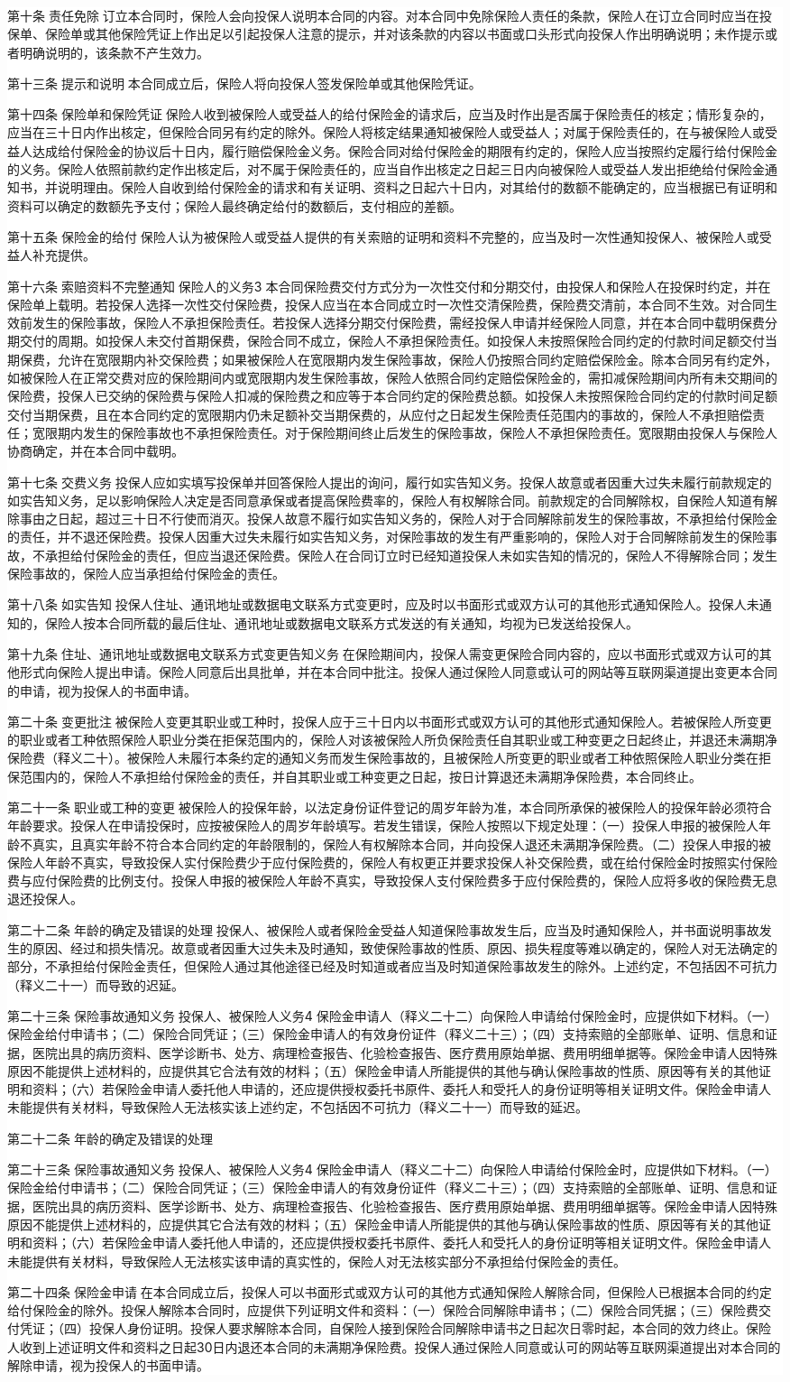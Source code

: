 第十条 责任免除 订立本合同时，保险人会向投保人说明本合同的内容。对本合同中免除保险人责任的条款，保险人在订立合同时应当在投保单、保险单或其他保险凭证上作出足以引起投保人注意的提示，并对该条款的内容以书面或口头形式向投保人作出明确说明；未作提示或者明确说明的，该条款不产生效力。

第十三条 提示和说明 本合同成立后，保险人将向投保人签发保险单或其他保险凭证。

第十四条 保险单和保险凭证 保险人收到被保险人或受益人的给付保险金的请求后，应当及时作出是否属于保险责任的核定；情形复杂的，应当在三十日内作出核定，但保险合同另有约定的除外。保险人将核定结果通知被保险人或受益人；对属于保险责任的，在与被保险人或受益人达成给付保险金的协议后十日内，履行赔偿保险金义务。保险合同对给付保险金的期限有约定的，保险人应当按照约定履行给付保险金的义务。保险人依照前款约定作出核定后，对不属于保险责任的，应当自作出核定之日起三日内向被保险人或受益人发出拒绝给付保险金通知书，并说明理由。保险人自收到给付保险金的请求和有关证明、资料之日起六十日内，对其给付的数额不能确定的，应当根据已有证明和资料可以确定的数额先予支付；保险人最终确定给付的数额后，支付相应的差额。

第十五条 保险金的给付 保险人认为被保险人或受益人提供的有关索赔的证明和资料不完整的，应当及时一次性通知投保人、被保险人或受益人补充提供。

第十六条 索赔资料不完整通知 保险人的义务3 本合同保险费交付方式分为一次性交付和分期交付，由投保人和保险人在投保时约定，并在保险单上载明。若投保人选择一次性交付保险费，投保人应当在本合同成立时一次性交清保险费，保险费交清前，本合同不生效。对合同生效前发生的保险事故，保险人不承担保险责任。若投保人选择分期交付保险费，需经投保人申请并经保险人同意，并在本合同中载明保费分期交付的周期。如投保人未交付首期保费，保险合同不成立，保险人不承担保险责任。如投保人未按照保险合同约定的付款时间足额交付当期保费，允许在宽限期内补交保险费；如果被保险人在宽限期内发生保险事故，保险人仍按照合同约定赔偿保险金。除本合同另有约定外，如被保险人在正常交费对应的保险期间内或宽限期内发生保险事故，保险人依照合同约定赔偿保险金的，需扣减保险期间内所有未交期间的保险费，投保人已交纳的保险费与保险人扣减的保险费之和应等于本合同约定的保险费总额。如投保人未按照保险合同约定的付款时间足额交付当期保费，且在本合同约定的宽限期内仍未足额补交当期保费的，从应付之日起发生保险责任范围内的事故的，保险人不承担赔偿责任；宽限期内发生的保险事故也不承担保险责任。对于保险期间终止后发生的保险事故，保险人不承担保险责任。宽限期由投保人与保险人协商确定，并在本合同中载明。

第十七条 交费义务 投保人应如实填写投保单并回答保险人提出的询问，履行如实告知义务。投保人故意或者因重大过失未履行前款规定的如实告知义务，足以影响保险人决定是否同意承保或者提高保险费率的，保险人有权解除合同。前款规定的合同解除权，自保险人知道有解除事由之日起，超过三十日不行使而消灭。投保人故意不履行如实告知义务的，保险人对于合同解除前发生的保险事故，不承担给付保险金的责任，并不退还保险费。投保人因重大过失未履行如实告知义务，对保险事故的发生有严重影响的，保险人对于合同解除前发生的保险事故，不承担给付保险金的责任，但应当退还保险费。保险人在合同订立时已经知道投保人未如实告知的情况的，保险人不得解除合同；发生保险事故的，保险人应当承担给付保险金的责任。

第十八条 如实告知 投保人住址、通讯地址或数据电文联系方式变更时，应及时以书面形式或双方认可的其他形式通知保险人。投保人未通知的，保险人按本合同所载的最后住址、通讯地址或数据电文联系方式发送的有关通知，均视为已发送给投保人。

第十九条 住址、通讯地址或数据电文联系方式变更告知义务 在保险期间内，投保人需变更保险合同内容的，应以书面形式或双方认可的其他形式向保险人提出申请。保险人同意后出具批单，并在本合同中批注。投保人通过保险人同意或认可的网站等互联网渠道提出变更本合同的申请，视为投保人的书面申请。

第二十条 变更批注 被保险人变更其职业或工种时，投保人应于三十日内以书面形式或双方认可的其他形式通知保险人。若被保险人所变更的职业或者工种依照保险人职业分类在拒保范围内的，保险人对该被保险人所负保险责任自其职业或工种变更之日起终止，并退还未满期净保险费（释义二十）。被保险人未履行本条约定的通知义务而发生保险事故的，且被保险人所变更的职业或者工种依照保险人职业分类在拒保范围内的，保险人不承担给付保险金的责任，并自其职业或工种变更之日起，按日计算退还未满期净保险费，本合同终止。

第二十一条 职业或工种的变更 被保险人的投保年龄，以法定身份证件登记的周岁年龄为准，本合同所承保的被保险人的投保年龄必须符合年龄要求。投保人在申请投保时，应按被保险人的周岁年龄填写。若发生错误，保险人按照以下规定处理：（一）投保人申报的被保险人年龄不真实，且真实年龄不符合本合同约定的年龄限制的，保险人有权解除本合同，并向投保人退还未满期净保险费。（二）投保人申报的被保险人年龄不真实，导致投保人实付保险费少于应付保险费的，保险人有权更正并要求投保人补交保险费，或在给付保险金时按照实付保险费与应付保险费的比例支付。投保人申报的被保险人年龄不真实，导致投保人支付保险费多于应付保险费的，保险人应将多收的保险费无息退还投保人。

第二十二条 年龄的确定及错误的处理 投保人、被保险人或者保险金受益人知道保险事故发生后，应当及时通知保险人，并书面说明事故发生的原因、经过和损失情况。故意或者因重大过失未及时通知，致使保险事故的性质、原因、损失程度等难以确定的，保险人对无法确定的部分，不承担给付保险金责任，但保险人通过其他途径已经及时知道或者应当及时知道保险事故发生的除外。上述约定，不包括因不可抗力（释义二十一）而导致的迟延。

第二十三条 保险事故通知义务 投保人、被保险人义务4 保险金申请人（释义二十二）向保险人申请给付保险金时，应提供如下材料。（一）保险金给付申请书；（二）保险合同凭证；（三）保险金申请人的有效身份证件（释义二十三）；（四）支持索赔的全部账单、证明、信息和证据，医院出具的病历资料、医学诊断书、处方、病理检查报告、化验检查报告、医疗费用原始单据、费用明细单据等。保险金申请人因特殊原因不能提供上述材料的，应提供其它合法有效的材料；（五）保险金申请人所能提供的其他与确认保险事故的性质、原因等有关的其他证明和资料；（六）若保险金申请人委托他人申请的，还应提供授权委托书原件、委托人和受托人的身份证明等相关证明文件。保险金申请人未能提供有关材料，导致保险人无法核实该上述约定，不包括因不可抗力（释义二十一）而导致的延迟。

第二十二条 年龄的确定及错误的处理

第二十三条 保险事故通知义务 投保人、被保险人义务4 保险金申请人（释义二十二）向保险人申请给付保险金时，应提供如下材料。（一）保险金给付申请书；（二）保险合同凭证；（三）保险金申请人的有效身份证件（释义二十三）；（四）支持索赔的全部账单、证明、信息和证据，医院出具的病历资料、医学诊断书、处方、病理检查报告、化验检查报告、医疗费用原始单据、费用明细单据等。保险金申请人因特殊原因不能提供上述材料的，应提供其它合法有效的材料；（五）保险金申请人所能提供的其他与确认保险事故的性质、原因等有关的其他证明和资料；（六）若保险金申请人委托他人申请的，还应提供授权委托书原件、委托人和受托人的身份证明等相关证明文件。保险金申请人未能提供有关材料，导致保险人无法核实该申请的真实性的，保险人对无法核实部分不承担给付保险金的责任。

第二十四条 保险金申请 在本合同成立后，投保人可以书面形式或双方认可的其他方式通知保险人解除合同，但保险人已根据本合同的约定给付保险金的除外。投保人解除本合同时，应提供下列证明文件和资料：（一）保险合同解除申请书；（二）保险合同凭据；（三）保险费交付凭证；（四）投保人身份证明。投保人要求解除本合同，自保险人接到保险合同解除申请书之日起次日零时起，本合同的效力终止。保险人收到上述证明文件和资料之日起30日内退还本合同的未满期净保险费。投保人通过保险人同意或认可的网站等互联网渠道提出对本合同的解除申请，视为投保人的书面申请。
